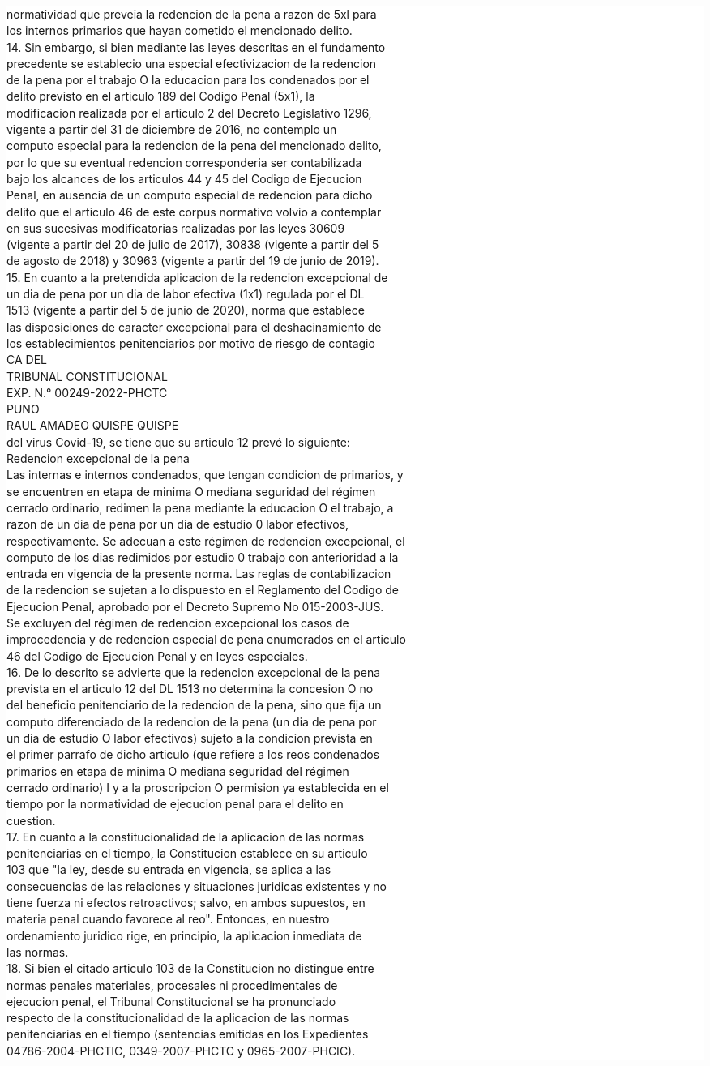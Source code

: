 normatividad que preveia la redencion de la pena a razon de 5xl para  
los internos primarios que hayan cometido el mencionado delito.  
14. Sin embargo, si bien mediante las leyes descritas en el fundamento  
precedente se establecio una especial efectivizacion de la redencion  
de la pena por el trabajo O la educacion para los condenados por el  
delito previsto en el articulo 189 del Codigo Penal (5x1), la  
modificacion realizada por el articulo 2 del Decreto Legislativo 1296,  
vigente a partir del 31 de diciembre de 2016, no contemplo un  
computo especial para la redencion de la pena del mencionado delito,  
por lo que su eventual redencion corresponderia ser contabilizada  
bajo los alcances de los articulos 44 y 45 del Codigo de Ejecucion  
Penal, en ausencia de un computo especial de redencion para dicho  
delito que el articulo 46 de este corpus normativo volvio a contemplar  
en sus sucesivas modificatorias realizadas por las leyes 30609  
(vigente a partir del 20 de julio de 2017), 30838 (vigente a partir del 5  
de agosto de 2018) y 30963 (vigente a partir del 19 de junio de 2019).  
15. En cuanto a la pretendida aplicacion de la redencion excepcional de  
un dia de pena por un dia de labor efectiva (1x1) regulada por el DL  
1513 (vigente a partir del 5 de junio de 2020), norma que establece  
las disposiciones de caracter excepcional para el deshacinamiento de  
los establecimientos penitenciarios por motivo de riesgo de contagio  
CA DEL  
TRIBUNAL CONSTITUCIONAL  
EXP. N.° 00249-2022-PHCTC  
PUNO  
RAUL AMADEO QUISPE QUISPE  
del virus Covid-19, se tiene que su articulo 12 prevé lo siguiente:  
Redencion excepcional de la pena  
Las internas e internos condenados, que tengan condicion de primarios, y  
se encuentren en etapa de minima O mediana seguridad del régimen  
cerrado ordinario, redimen la pena mediante la educacion O el trabajo, a  
razon de un dia de pena por un dia de estudio 0 labor efectivos,  
respectivamente. Se adecuan a este régimen de redencion excepcional, el  
computo de los dias redimidos por estudio 0 trabajo con anterioridad a la  
entrada en vigencia de la presente norma. Las reglas de contabilizacion  
de la redencion se sujetan a lo dispuesto en el Reglamento del Codigo de  
Ejecucion Penal, aprobado por el Decreto Supremo No 015-2003-JUS.  
Se excluyen del régimen de redencion excepcional los casos de  
improcedencia y de redencion especial de pena enumerados en el articulo  
46 del Codigo de Ejecucion Penal y en leyes especiales.  
16. De lo descrito se advierte que la redencion excepcional de la pena  
prevista en el articulo 12 del DL 1513 no determina la concesion O no  
del beneficio penitenciario de la redencion de la pena, sino que fija un  
computo diferenciado de la redencion de la pena (un dia de pena por  
un dia de estudio O labor efectivos) sujeto a la condicion prevista en  
el primer parrafo de dicho articulo (que refiere a los reos condenados  
primarios en etapa de minima O mediana seguridad del régimen  
cerrado ordinario) I y a la proscripcion O permision ya establecida en el  
tiempo por la normatividad de ejecucion penal para el delito en  
cuestion.  
17. En cuanto a la constitucionalidad de la aplicacion de las normas  
penitenciarias en el tiempo, la Constitucion establece en su articulo  
103 que "la ley, desde su entrada en vigencia, se aplica a las  
consecuencias de las relaciones y situaciones juridicas existentes y no  
tiene fuerza ni efectos retroactivos; salvo, en ambos supuestos, en  
materia penal cuando favorece al reo". Entonces, en nuestro  
ordenamiento juridico rige, en principio, la aplicacion inmediata de  
las normas.  
18. Si bien el citado articulo 103 de la Constitucion no distingue entre  
normas penales materiales, procesales ni procedimentales de  
ejecucion penal, el Tribunal Constitucional se ha pronunciado  
respecto de la constitucionalidad de la aplicacion de las normas  
penitenciarias en el tiempo (sentencias emitidas en los Expedientes  
04786-2004-PHCTIC, 0349-2007-PHCTC y 0965-2007-PHCIC).  